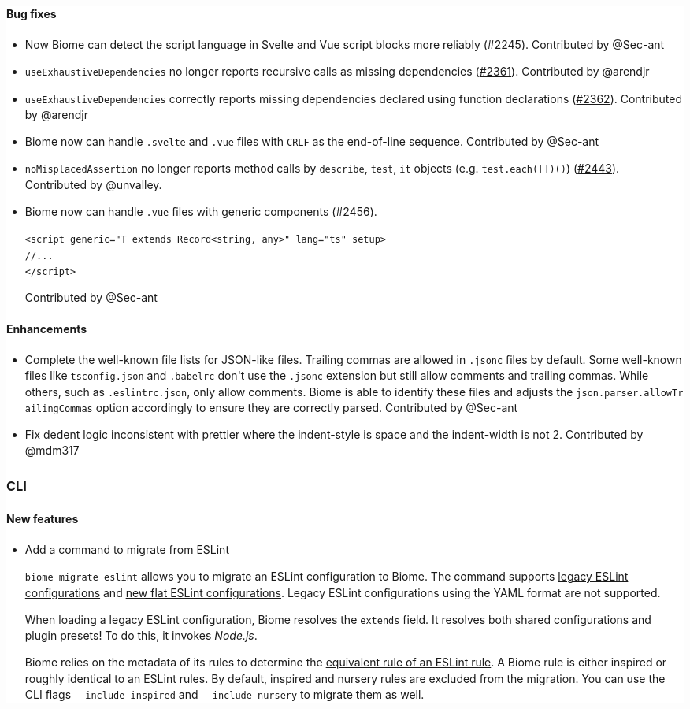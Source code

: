 #### Bug fixes

- Now Biome can detect the script language in Svelte and Vue script blocks more reliably ([#2245](https://github.com/biomejs/biome/issues/2245)). Contributed by @Sec-ant

- `useExhaustiveDependencies` no longer reports recursive calls as missing
  dependencies ([#2361](https://github.com/biomejs/biome/issues/2361)).
  Contributed by @arendjr

- `useExhaustiveDependencies` correctly reports missing dependencies declared
  using function declarations ([#2362](https://github.com/biomejs/biome/issues/2362)).
  Contributed by @arendjr

- Biome now can handle `.svelte` and `.vue` files with `CRLF` as the end-of-line sequence. Contributed by @Sec-ant

- `noMisplacedAssertion` no longer reports method calls by `describe`, `test`, `it` objects (e.g. `test.each([])()`) ([#2443](https://github.com/biomejs/biome/issues/2443)). Contributed by @unvalley.

- Biome now can handle `.vue` files with [generic components](https://vuejs.org/api/sfc-script-setup#generics) ([#2456](https://github.com/biomejs/biome/issues/2456)).
  ```vue
  <script generic="T extends Record<string, any>" lang="ts" setup>
  //...
  </script>
  ```
  Contributed by @Sec-ant

#### Enhancements

- Complete the well-known file lists for JSON-like files. Trailing commas are allowed in `.jsonc` files by default. Some well-known files like `tsconfig.json` and `.babelrc` don't use the `.jsonc` extension but still allow comments and trailing commas. While others, such as `.eslintrc.json`, only allow comments. Biome is able to identify these files and adjusts the `json.parser.allowTrailingCommas` option accordingly to ensure they are correctly parsed. Contributed by @Sec-ant

- Fix dedent logic inconsistent with prettier where the indent-style is space and the indent-width is not 2. Contributed by @mdm317

### CLI

#### New features

- Add a command to migrate from ESLint

  `biome migrate eslint` allows you to migrate an ESLint configuration to Biome.
  The command supports [legacy ESLint configurations](https://eslint.org/docs/latest/use/configure/configuration-files) and [new flat ESLint configurations](https://eslint.org/docs/latest/use/configure/configuration-files-new).
  Legacy ESLint configurations using the YAML format are not supported.

  When loading a legacy ESLint configuration, Biome resolves the `extends` field.
  It resolves both shared configurations and plugin presets!
  To do this, it invokes _Node.js_.

  Biome relies on the metadata of its rules to determine the [equivalent rule of an ESLint rule](https://biomejs.dev/linter/rules-sources/).
  A Biome rule is either inspired or roughly identical to an ESLint rules.
  By default, inspired and nursery rules are excluded from the migration.
  You can use the CLI flags `--include-inspired` and `--include-nursery` to migrate them as well.
